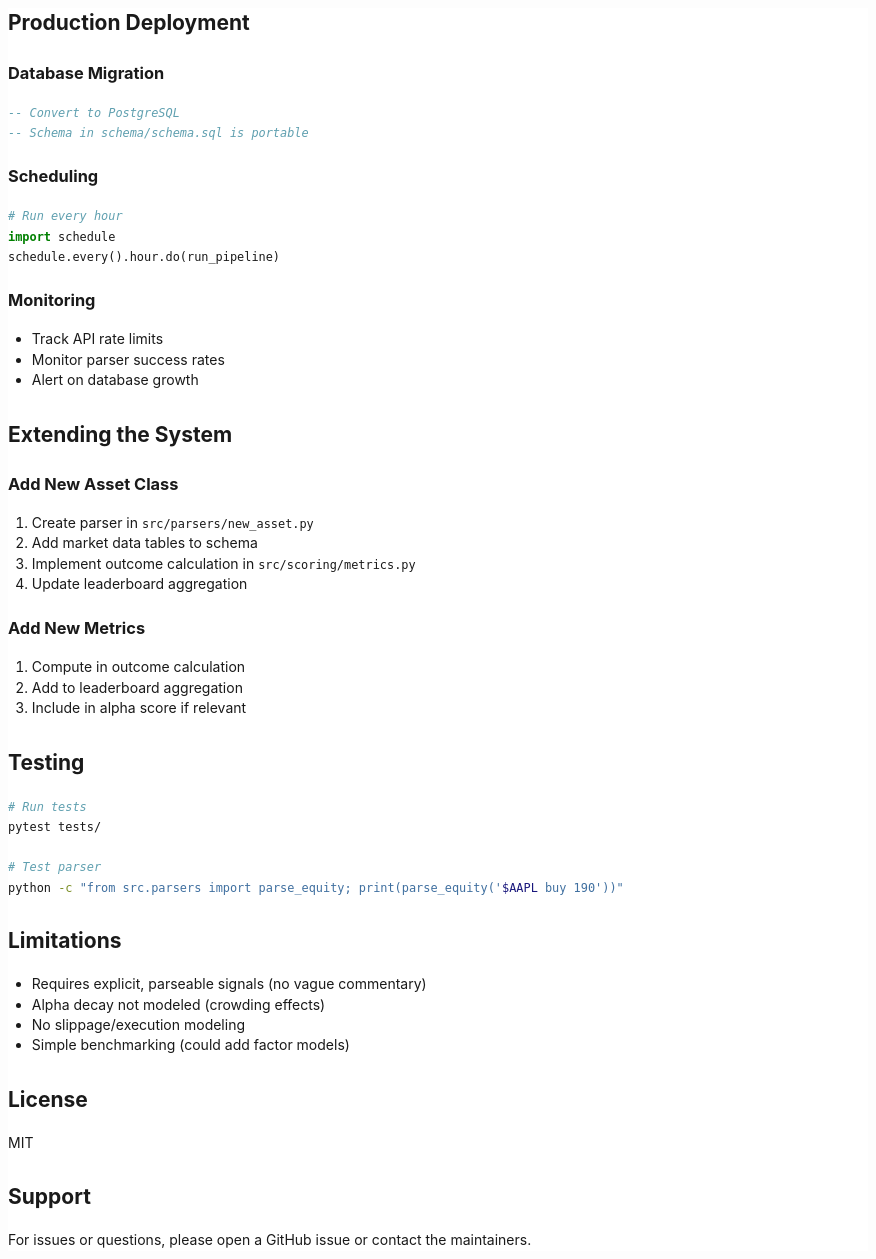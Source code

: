 ## Production Deployment

### Database Migration
```sql
-- Convert to PostgreSQL
-- Schema in schema/schema.sql is portable
```

### Scheduling
```python
# Run every hour
import schedule
schedule.every().hour.do(run_pipeline)
```

### Monitoring
- Track API rate limits
- Monitor parser success rates
- Alert on database growth

## Extending the System

### Add New Asset Class
1. Create parser in `src/parsers/new_asset.py`
2. Add market data tables to schema
3. Implement outcome calculation in `src/scoring/metrics.py`
4. Update leaderboard aggregation

### Add New Metrics
1. Compute in outcome calculation
2. Add to leaderboard aggregation
3. Include in alpha score if relevant

## Testing

```bash
# Run tests
pytest tests/

# Test parser
python -c "from src.parsers import parse_equity; print(parse_equity('$AAPL buy 190'))"
```

## Limitations

- Requires explicit, parseable signals (no vague commentary)
- Alpha decay not modeled (crowding effects)
- No slippage/execution modeling
- Simple benchmarking (could add factor models)

## License

MIT

## Support

For issues or questions, please open a GitHub issue or contact the maintainers.
